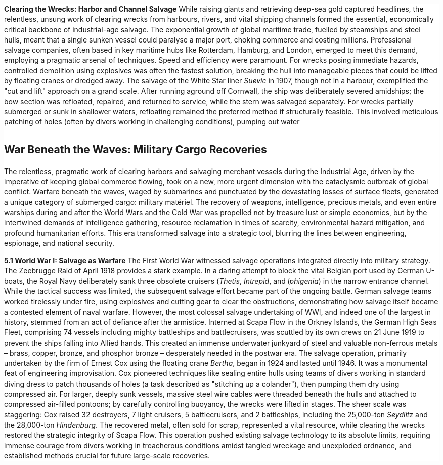 **Clearing the Wrecks: Harbor and Channel Salvage**
While raising giants and retrieving deep-sea gold captured headlines, the relentless, unsung work of clearing wrecks from harbours, rivers, and vital shipping channels formed the essential, economically critical backbone of industrial-age salvage. The exponential growth of global maritime trade, fuelled by steamships and steel hulls, meant that a single sunken vessel could paralyse a major port, choking commerce and costing millions. Professional salvage companies, often based in key maritime hubs like Rotterdam, Hamburg, and London, emerged to meet this demand, employing a pragmatic arsenal of techniques. Speed and efficiency were paramount. For wrecks posing immediate hazards, controlled demolition using explosives was often the fastest solution, breaking the hull into manageable pieces that could be lifted by floating cranes or dredged away. The salvage of the White Star liner *Suevic* in 1907, though not in a harbour, exemplified the "cut and lift" approach on a grand scale. After running aground off Cornwall, the ship was deliberately severed amidships; the bow section was refloated, repaired, and returned to service, while the stern was salvaged separately. For wrecks partially submerged or sunk in shallower waters, refloating remained the preferred method if structurally feasible. This involved meticulous patching of holes (often by divers working in challenging conditions), pumping out water

## War Beneath the Waves: Military Cargo Recoveries

The relentless, pragmatic work of clearing harbors and salvaging merchant vessels during the Industrial Age, driven by the imperative of keeping global commerce flowing, took on a new, more urgent dimension with the cataclysmic outbreak of global conflict. Warfare beneath the waves, waged by submarines and punctuated by the devastating losses of surface fleets, generated a unique category of submerged cargo: military matériel. The recovery of weapons, intelligence, precious metals, and even entire warships during and after the World Wars and the Cold War was propelled not by treasure lust or simple economics, but by the intertwined demands of intelligence gathering, resource reclamation in times of scarcity, environmental hazard mitigation, and profound humanitarian efforts. This era transformed salvage into a strategic tool, blurring the lines between engineering, espionage, and national security.

**5.1 World War I: Salvage as Warfare**
The First World War witnessed salvage operations integrated directly into military strategy. The Zeebrugge Raid of April 1918 provides a stark example. In a daring attempt to block the vital Belgian port used by German U-boats, the Royal Navy deliberately sank three obsolete cruisers (*Thetis*, *Intrepid*, and *Iphigenia*) in the narrow entrance channel. While the tactical success was limited, the subsequent salvage effort became part of the ongoing battle. German salvage teams worked tirelessly under fire, using explosives and cutting gear to clear the obstructions, demonstrating how salvage itself became a contested element of naval warfare. However, the most colossal salvage undertaking of WWI, and indeed one of the largest in history, stemmed from an act of defiance after the armistice. Interned at Scapa Flow in the Orkney Islands, the German High Seas Fleet, comprising 74 vessels including mighty battleships and battlecruisers, was scuttled by its own crews on 21 June 1919 to prevent the ships falling into Allied hands. This created an immense underwater junkyard of steel and valuable non-ferrous metals – brass, copper, bronze, and phosphor bronze – desperately needed in the postwar era. The salvage operation, primarily undertaken by the firm of Ernest Cox using the floating crane *Bertha*, began in 1924 and lasted until 1946. It was a monumental feat of engineering improvisation. Cox pioneered techniques like sealing entire hulls using teams of divers working in standard diving dress to patch thousands of holes (a task described as "stitching up a colander"), then pumping them dry using compressed air. For larger, deeply sunk vessels, massive steel wire cables were threaded beneath the hulls and attached to compressed air-filled pontoons; by carefully controlling buoyancy, the wrecks were lifted in stages. The sheer scale was staggering: Cox raised 32 destroyers, 7 light cruisers, 5 battlecruisers, and 2 battleships, including the 25,000-ton *Seydlitz* and the 28,000-ton *Hindenburg*. The recovered metal, often sold for scrap, represented a vital resource, while clearing the wrecks restored the strategic integrity of Scapa Flow. This operation pushed existing salvage technology to its absolute limits, requiring immense courage from divers working in treacherous conditions amidst tangled wreckage and unexploded ordnance, and established methods crucial for future large-scale recoveries.
